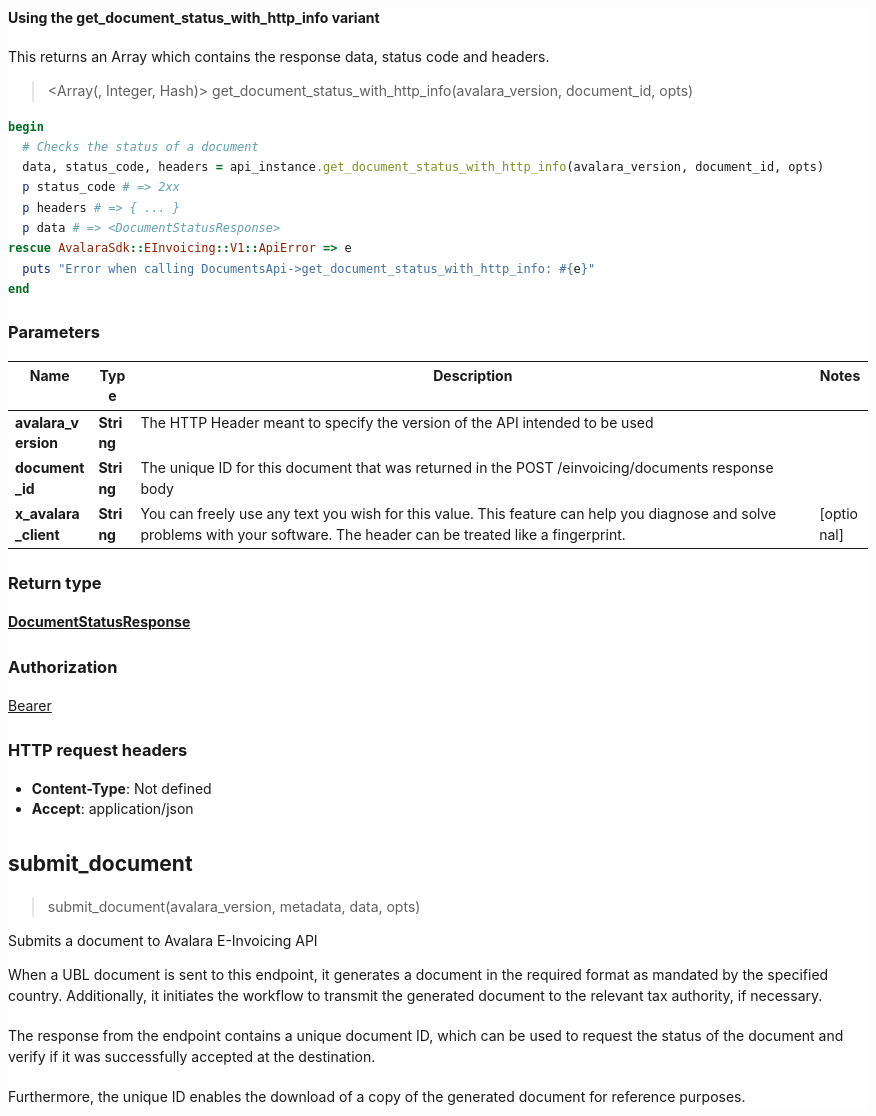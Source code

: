 #### Using the get_document_status_with_http_info variant

This returns an Array which contains the response data, status code and headers.

> <Array(<DocumentStatusResponse>, Integer, Hash)> get_document_status_with_http_info(avalara_version, document_id, opts)

```ruby
begin
  # Checks the status of a document
  data, status_code, headers = api_instance.get_document_status_with_http_info(avalara_version, document_id, opts)
  p status_code # => 2xx
  p headers # => { ... }
  p data # => <DocumentStatusResponse>
rescue AvalaraSdk::EInvoicing::V1::ApiError => e
  puts "Error when calling DocumentsApi->get_document_status_with_http_info: #{e}"
end
```

### Parameters

| Name | Type | Description | Notes |
| ---- | ---- | ----------- | ----- |
| **avalara_version** | **String** | The HTTP Header meant to specify the version of the API intended to be used |  |
| **document_id** | **String** | The unique ID for this document that was returned in the POST /einvoicing/documents response body |  |
| **x_avalara_client** | **String** | You can freely use any text you wish for this value. This feature can help you diagnose and solve problems with your software. The header can be treated like a fingerprint. | [optional] |

### Return type

[**DocumentStatusResponse**](DocumentStatusResponse.md)

### Authorization

[Bearer](../../../README.md#documentation-for-authorization)

### HTTP request headers

- **Content-Type**: Not defined
- **Accept**: application/json


## submit_document

> <DocumentSubmitResponse> submit_document(avalara_version, metadata, data, opts)

Submits a document to Avalara E-Invoicing API

When a UBL document is sent to this endpoint, it generates a document in the required format as mandated by the specified country. Additionally, it initiates the workflow to transmit the generated document to the relevant tax authority, if necessary.<br><br>The response from the endpoint contains a unique document ID, which can be used to request the status of the document and verify if it was successfully accepted at the destination.<br><br>Furthermore, the unique ID enables the download of a copy of the generated document for reference purposes.
